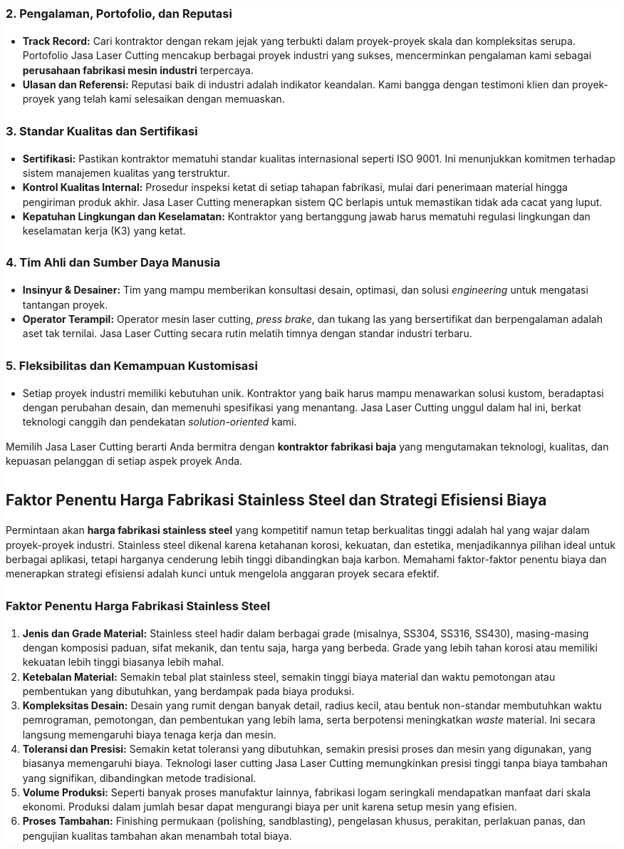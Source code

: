 ### 2. Pengalaman, Portofolio, dan Reputasi

-   **Track Record:** Cari kontraktor dengan rekam jejak yang terbukti dalam proyek-proyek skala dan kompleksitas serupa. Portofolio Jasa Laser Cutting mencakup berbagai proyek industri yang sukses, mencerminkan pengalaman kami sebagai **perusahaan fabrikasi mesin industri** terpercaya.
-   **Ulasan dan Referensi:** Reputasi baik di industri adalah indikator keandalan. Kami bangga dengan testimoni klien dan proyek-proyek yang telah kami selesaikan dengan memuaskan.

### 3. Standar Kualitas dan Sertifikasi

-   **Sertifikasi:** Pastikan kontraktor mematuhi standar kualitas internasional seperti ISO 9001. Ini menunjukkan komitmen terhadap sistem manajemen kualitas yang terstruktur.
-   **Kontrol Kualitas Internal:** Prosedur inspeksi ketat di setiap tahapan fabrikasi, mulai dari penerimaan material hingga pengiriman produk akhir. Jasa Laser Cutting menerapkan sistem QC berlapis untuk memastikan tidak ada cacat yang luput.
-   **Kepatuhan Lingkungan dan Keselamatan:** Kontraktor yang bertanggung jawab harus mematuhi regulasi lingkungan dan keselamatan kerja (K3) yang ketat.

### 4. Tim Ahli dan Sumber Daya Manusia

-   **Insinyur & Desainer:** Tim yang mampu memberikan konsultasi desain, optimasi, dan solusi *engineering* untuk mengatasi tantangan proyek.
-   **Operator Terampil:** Operator mesin laser cutting, *press brake*, dan tukang las yang bersertifikat dan berpengalaman adalah aset tak ternilai. Jasa Laser Cutting secara rutin melatih timnya dengan standar industri terbaru.

### 5. Fleksibilitas dan Kemampuan Kustomisasi

-   Setiap proyek industri memiliki kebutuhan unik. Kontraktor yang baik harus mampu menawarkan solusi kustom, beradaptasi dengan perubahan desain, dan memenuhi spesifikasi yang menantang. Jasa Laser Cutting unggul dalam hal ini, berkat teknologi canggih dan pendekatan *solution-oriented* kami.

Memilih Jasa Laser Cutting berarti Anda bermitra dengan **kontraktor fabrikasi baja** yang mengutamakan teknologi, kualitas, dan kepuasan pelanggan di setiap aspek proyek Anda.

## Faktor Penentu Harga Fabrikasi Stainless Steel dan Strategi Efisiensi Biaya

Permintaan akan **harga fabrikasi stainless steel** yang kompetitif namun tetap berkualitas tinggi adalah hal yang wajar dalam proyek-proyek industri. Stainless steel dikenal karena ketahanan korosi, kekuatan, dan estetika, menjadikannya pilihan ideal untuk berbagai aplikasi, tetapi harganya cenderung lebih tinggi dibandingkan baja karbon. Memahami faktor-faktor penentu biaya dan menerapkan strategi efisiensi adalah kunci untuk mengelola anggaran proyek secara efektif.

### Faktor Penentu Harga Fabrikasi Stainless Steel

1.  **Jenis dan Grade Material:** Stainless steel hadir dalam berbagai grade (misalnya, SS304, SS316, SS430), masing-masing dengan komposisi paduan, sifat mekanik, dan tentu saja, harga yang berbeda. Grade yang lebih tahan korosi atau memiliki kekuatan lebih tinggi biasanya lebih mahal.
2.  **Ketebalan Material:** Semakin tebal plat stainless steel, semakin tinggi biaya material dan waktu pemotongan atau pembentukan yang dibutuhkan, yang berdampak pada biaya produksi.
3.  **Kompleksitas Desain:** Desain yang rumit dengan banyak detail, radius kecil, atau bentuk non-standar membutuhkan waktu pemrograman, pemotongan, dan pembentukan yang lebih lama, serta berpotensi meningkatkan *waste* material. Ini secara langsung memengaruhi biaya tenaga kerja dan mesin.
4.  **Toleransi dan Presisi:** Semakin ketat toleransi yang dibutuhkan, semakin presisi proses dan mesin yang digunakan, yang biasanya memengaruhi biaya. Teknologi laser cutting Jasa Laser Cutting memungkinkan presisi tinggi tanpa biaya tambahan yang signifikan, dibandingkan metode tradisional.
5.  **Volume Produksi:** Seperti banyak proses manufaktur lainnya, fabrikasi logam seringkali mendapatkan manfaat dari skala ekonomi. Produksi dalam jumlah besar dapat mengurangi biaya per unit karena setup mesin yang efisien.
6.  **Proses Tambahan:** Finishing permukaan (polishing, sandblasting), pengelasan khusus, perakitan, perlakuan panas, dan pengujian kualitas tambahan akan menambah total biaya.
